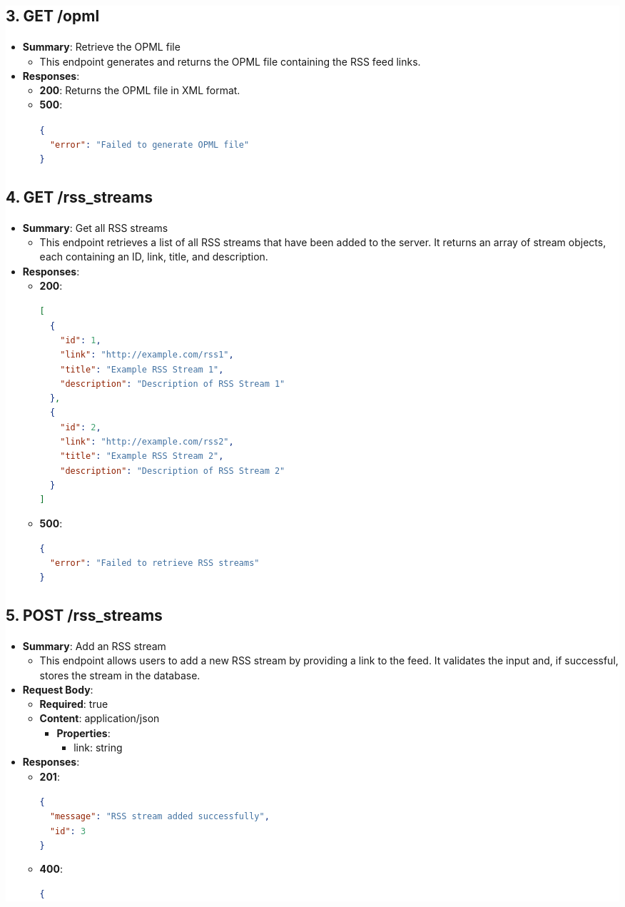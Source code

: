 ## 3. GET /opml
- **Summary**: Retrieve the OPML file
  - This endpoint generates and returns the OPML file containing the RSS feed links.
- **Responses**:
  - **200**: Returns the OPML file in XML format.
  - **500**: 
    ```json
    {
      "error": "Failed to generate OPML file"
    }
    ```

## 4. GET /rss_streams
- **Summary**: Get all RSS streams
  - This endpoint retrieves a list of all RSS streams that have been added to the server. It returns an array of stream objects, each containing an ID, link, title, and description.
- **Responses**:
  - **200**: 
    ```json
    [
      {
        "id": 1,
        "link": "http://example.com/rss1",
        "title": "Example RSS Stream 1",
        "description": "Description of RSS Stream 1"
      },
      {
        "id": 2,
        "link": "http://example.com/rss2",
        "title": "Example RSS Stream 2",
        "description": "Description of RSS Stream 2"
      }
    ]
    ```
  - **500**: 
    ```json
    {
      "error": "Failed to retrieve RSS streams"
    }
    ```

## 5. POST /rss_streams
- **Summary**: Add an RSS stream
  - This endpoint allows users to add a new RSS stream by providing a link to the feed. It validates the input and, if successful, stores the stream in the database.
- **Request Body**:
  - **Required**: true
  - **Content**: application/json
    - **Properties**:
      - link: string
- **Responses**:
  - **201**: 
    ```json
    {
      "message": "RSS stream added successfully",
      "id": 3
    }
    ```
  - **400**: 
    ```json
    {
